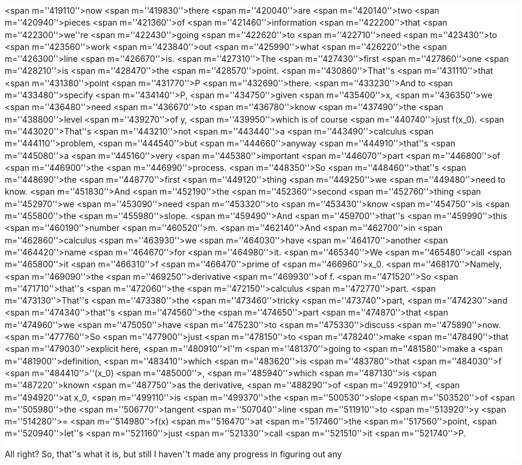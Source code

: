   <span m=''419110''>now</span> <span m=''419830''>there</span> <span m=''420040''>are</span>
  <span m=''420140''>two</span> <span m=''420940''>pieces</span> <span m=''421360''>of</span>
  <span m=''421460''>information</span> <span m=''422200''>that</span> <span m=''422300''>we''re</span>
  <span m=''422430''>going</span> <span m=''422620''>to</span> <span m=''422710''>need</span>
  <span m=''423430''>to</span> <span m=''423560''>work</span> <span m=''423840''>out</span>
  <span m=''425990''>what</span> <span m=''426220''>the</span> <span m=''426300''>line</span>
  <span m=''426670''>is.</span> <span m=''427310''>The</span> <span m=''427430''>first</span>
  <span m=''427860''>one</span> <span m=''428210''>is</span> <span m=''428470''>the</span>
  <span m=''428570''>point.</span> <span m=''430860''>That''s</span> <span m=''431110''>that</span>
  <span m=''431380''>point</span> <span m=''431770''>P</span> <span m=''432690''>there.</span>
  <span m=''433230''>And to</span> <span m=''433480''>specify</span> <span m=''434140''>P,</span>
  <span m=''434750''>given</span> <span m=''435400''>x,</span> <span m=''436350''>we</span>
  <span m=''436480''>need</span> <span m=''436670''>to</span> <span m=''436780''>know</span>
  <span m=''437490''>the</span> <span m=''438800''>level</span> <span m=''439270''>of
  y,</span> <span m=''439950''>which is of course</span> <span m=''440740''>just f(x_0).</span>
  <span m=''443020''>That''s</span> <span m=''443210''>not</span> <span m=''443440''>a</span>
  <span m=''443490''>calculus</span> <span m=''444110''>problem,</span> <span m=''444540''>but</span>
  <span m=''444660''>anyway</span> <span m=''444910''>that''s</span> <span m=''445080''>a</span>
  <span m=''445160''>very</span> <span m=''445380''>important</span> <span m=''446070''>part</span>
  <span m=''446800''>of</span> <span m=''446900''>the</span> <span m=''446990''>process.</span>
  <span m=''448350''>So</span> <span m=''448460''>that''s</span> <span m=''448690''>the</span>
  <span m=''448770''>first</span> <span m=''449120''>thing</span> <span m=''449250''>we</span>
  <span m=''449480''>need to know.</span> <span m=''451830''>And</span> <span m=''452190''>the</span>
  <span m=''452360''>second</span> <span m=''452760''>thing</span> <span m=''452970''>we</span>
  <span m=''453090''>need</span> <span m=''453320''>to</span> <span m=''453430''>know</span>
  <span m=''454750''>is</span> <span m=''455800''>the</span> <span m=''455980''>slope.</span>
  <span m=''459490''>And</span> <span m=''459700''>that''s</span> <span m=''459990''>this</span>
  <span m=''460190''>number</span> <span m=''460520''>m.</span> <span m=''462140''>And</span>
  <span m=''462700''>in</span> <span m=''462860''>calculus</span> <span m=''463930''>we</span>
  <span m=''464030''>have</span> <span m=''464170''>another</span> <span m=''464420''>name</span>
  <span m=''464670''>for</span> <span m=''464980''>it.</span> <span m=''465340''>We</span>
  <span m=''465480''>call</span> <span m=''465800''>it</span> <span m=''466310''>f</span>
  <span m=''466470''>prime of</span> <span m=''466960''>x_0.</span> <span m=''468170''>Namely,</span>
  <span m=''469090''>the</span> <span m=''469250''>derivative</span> <span m=''469930''>of
  f.</span> <span m=''471520''>So</span> <span m=''471710''>that''s</span> <span m=''472060''>the</span>
  <span m=''472150''>calculus</span> <span m=''472770''>part.</span> <span m=''473130''>That''s</span>
  <span m=''473380''>the</span> <span m=''473460''>tricky</span> <span m=''473740''>part,</span>
  <span m=''474230''>and</span> <span m=''474340''>that''s</span> <span m=''474560''>the</span>
  <span m=''474650''>part</span> <span m=''474870''>that</span> <span m=''474960''>we</span>
  <span m=''475050''>have</span> <span m=''475230''>to</span> <span m=''475330''>discuss</span>
  <span m=''475890''>now.</span> <span m=''477760''>So</span> <span m=''477900''>just</span>
  <span m=''478150''>to</span> <span m=''478240''>make</span> <span m=''478490''>that</span>
  <span m=''479030''>explicit here,</span> <span m=''480910''>I''m</span> <span m=''481370''>going
  to</span> <span m=''481580''>make a</span> <span m=''481900''>definition,</span>
  <span m=''483410''>which</span> <span m=''483620''>is</span> <span m=''483780''>that</span>
  <span m=''484030''>f</span> <span m=''484410''>''(x_0)</span> <span m=''485000''>,</span>
  <span m=''485940''>which</span> <span m=''487130''>is</span> <span m=''487220''>known</span>
  <span m=''487750''>as the derivative,</span> <span m=''488290''>of</span> <span
  m=''492910''>f,</span> <span m=''494920''>at x_0,</span> <span m=''499110''>is</span>
  <span m=''499370''>the</span> <span m=''500530''>slope</span> <span m=''503520''>of</span>
  <span m=''505980''>the</span> <span m=''506770''>tangent</span> <span m=''507040''>line</span>
  <span m=''511910''>to</span> <span m=''513920''>y</span> <span m=''514280''>=</span>
  <span m=''514980''>f(x)</span> <span m=''516470''>at</span> <span m=''517460''>the</span>
  <span m=''517560''>point,</span> <span m=''520940''>let''s</span> <span m=''521160''>just</span>
  <span m=''521330''>call</span> <span m=''521510''>it</span> <span m=''521740''>P.</span>
  </p><p><span m=''527860''>All right?</span> <span m=''530000''>So,</span> <span
  m=''532940''>that''s</span> <span m=''533180''>what</span> <span m=''533350''>it</span>
  <span m=''533540''>is,</span> <span m=''534580''>but</span> <span m=''534870''>still</span>
  <span m=''535170''>I</span> <span m=''535270''>haven''t</span> <span m=''535650''>made</span>
  <span m=''535930''>any</span> <span m=''536140''>progress</span> <span m=''537150''>in</span>
  <span m=''537300''>figuring</span> <span m=''537820''>out</span> <span m=''538130''>any</span>